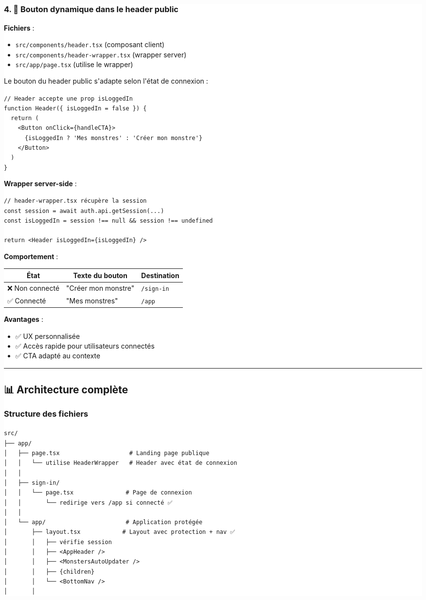 
### 4. 🎯 Bouton dynamique dans le header public

**Fichiers** :
- `src/components/header.tsx` (composant client)
- `src/components/header-wrapper.tsx` (wrapper server)
- `src/app/page.tsx` (utilise le wrapper)

Le bouton du header public s'adapte selon l'état de connexion :

```tsx
// Header accepte une prop isLoggedIn
function Header({ isLoggedIn = false }) {
  return (
    <Button onClick={handleCTA}>
      {isLoggedIn ? 'Mes monstres' : 'Créer mon monstre'}
    </Button>
  )
}
```

**Wrapper server-side** :
```tsx
// header-wrapper.tsx récupère la session
const session = await auth.api.getSession(...)
const isLoggedIn = session !== null && session !== undefined

return <Header isLoggedIn={isLoggedIn} />
```

**Comportement** :

| État | Texte du bouton | Destination |
|------|----------------|-------------|
| ❌ Non connecté | "Créer mon monstre" | `/sign-in` |
| ✅ Connecté | "Mes monstres" | `/app` |

**Avantages** :
- ✅ UX personnalisée
- ✅ Accès rapide pour utilisateurs connectés
- ✅ CTA adapté au contexte

---

## 📊 Architecture complète

### Structure des fichiers

```
src/
├── app/
│   ├── page.tsx                    # Landing page publique
│   │   └── utilise HeaderWrapper   # Header avec état de connexion
│   │
│   ├── sign-in/
│   │   └── page.tsx               # Page de connexion
│   │       └── redirige vers /app si connecté ✅
│   │
│   └── app/                       # Application protégée
│       ├── layout.tsx            # Layout avec protection + nav ✅
│       │   ├── vérifie session
│       │   ├── <AppHeader />
│       │   ├── <MonstersAutoUpdater />
│       │   ├── {children}
│       │   └── <BottomNav />
│       │
```